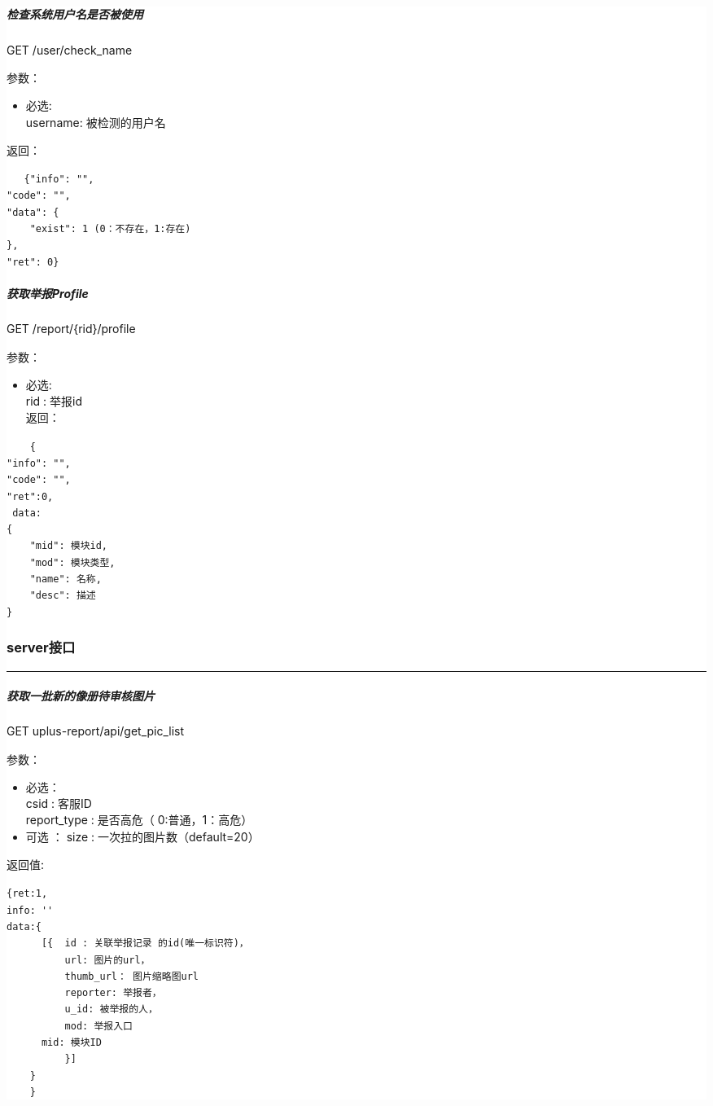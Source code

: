 #####  检查系统用户名是否被使用
GET   /user/check_name    

参数：
   * 必选:  
     username: 被检测的用户名   

返回：  

>     
       {"info": "", 
    "code": "", 
    "data": {
        "exist": 1 (0：不存在，1:存在)
    }, 
    "ret": 0}
    
#####  获取举报Profile 
GET   /report/{rid}/profile

参数：
   * 必选:     
     rid : 举报id    
返回：  

>     
        {
    "info": "",
    "code": "",
    "ret":0,
     data: 
    {   
        "mid": 模块id,
        "mod": 模块类型,
        "name": 名称,
        "desc": 描述
    }
    

### server接口
---

##### 获取一批新的像册待审核图片
GET uplus-report/api/get_pic_list

参数： 
   * 必选：   
      csid : 客服ID    
      report_type : 是否高危（ 0:普通，1：高危）   
   * 可选 ：
      size : 一次拉的图片数（default=20）  
  
返回值:
>
    {ret:1,
    info: ''
    data:{
          [{  id : 关联举报记录 的id(唯一标识符)，
              url: 图片的url，
              thumb_url： 图片缩略图url
              reporter: 举报者，
              u_id: 被举报的人， 
              mod: 举报入口
          mid: 模块ID
              }]     
        }
        }